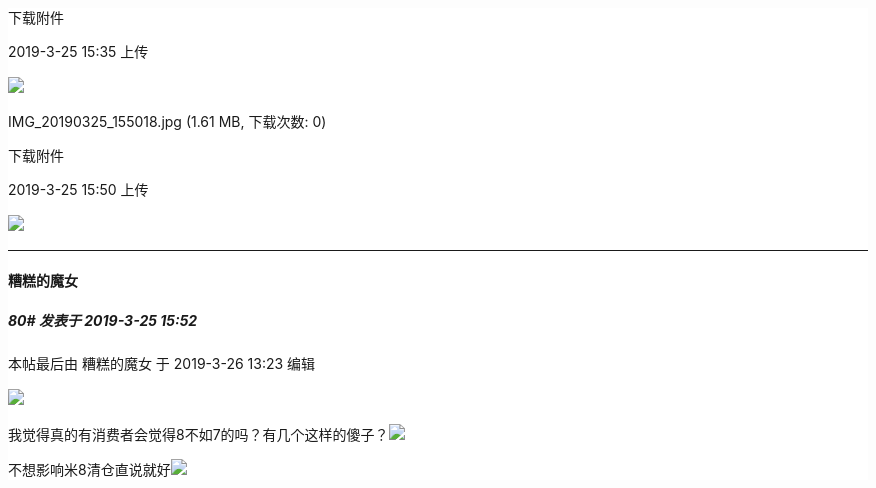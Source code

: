 


下载附件


2019-3-25 15:35 上传









<img src="https://img.saraba1st.com/forum/201903/25/153536gfus32bfs02d8s29.jpg" referrerpolicy="no-referrer">









IMG_20190325_155018.jpg
(1.61 MB, 下载次数: 0)




下载附件


2019-3-25 15:50 上传









<img src="https://img.saraba1st.com/forum/201903/25/155041m400rdl0o0dw55ws.jpg" referrerpolicy="no-referrer">












*****

####  糟糕的魔女  
##### 80#       发表于 2019-3-25 15:52



 本帖最后由 糟糕的魔女 于 2019-3-26 13:23 编辑 

<img src="https://i.loli.net/2019/03/25/5c988897138b2.jpeg" referrerpolicy="no-referrer">

我觉得真的有消费者会觉得8不如7的吗？有几个这样的傻子？<img src="https://static.saraba1st.com/image/smiley/face2017/004.gif" referrerpolicy="no-referrer">

不想影响米8清仓直说就好<img src="https://static.saraba1st.com/image/smiley/face2017/037.png" referrerpolicy="no-referrer">
